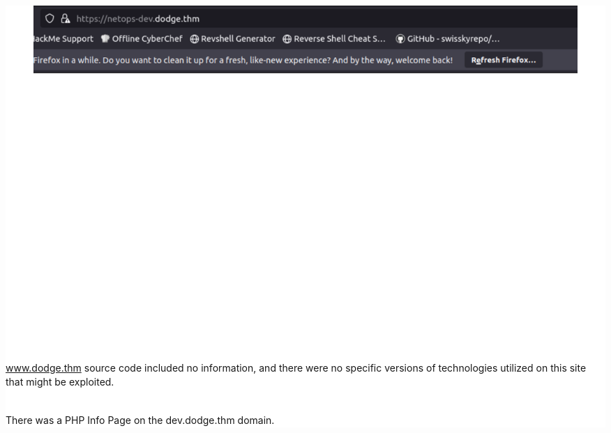 <figure><img src=".gitbook/assets/9  netopsdodge website.png" alt=""><figcaption></figcaption></figure>

www.dodge.thm source code included no information, and there were no specific versions of technologies utilized on this site that might be exploited. \
&#x20;

\
There was a PHP Info Page on the dev.dodge.thm domain.&#x20;
